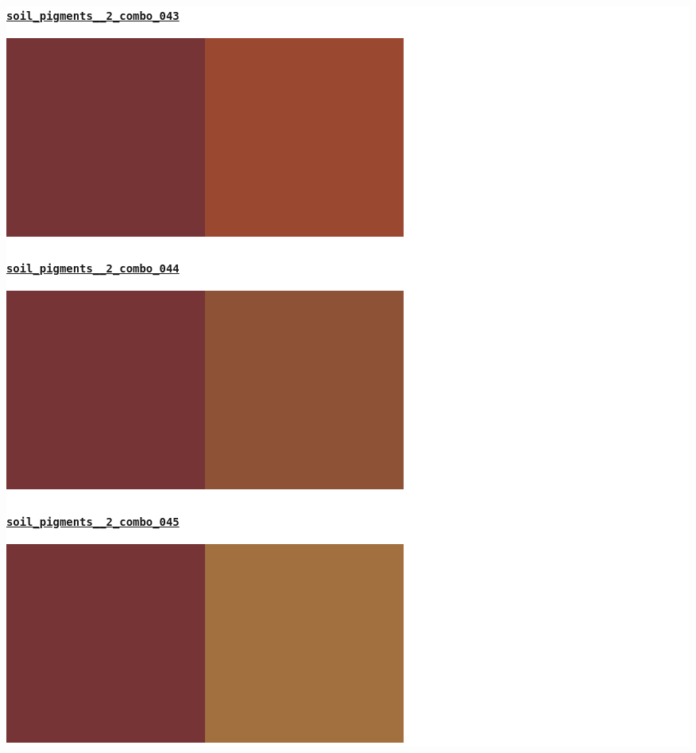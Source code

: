 ### [`soil_pigments__2_combo_043`](soil_pigments__2_combo_043.hexplt)

[ ![soil_pigments__2_combo_043.png](soil_pigments__2_combo_043.png) ](soil_pigments__2_combo_043.png)

### [`soil_pigments__2_combo_044`](soil_pigments__2_combo_044.hexplt)

[ ![soil_pigments__2_combo_044.png](soil_pigments__2_combo_044.png) ](soil_pigments__2_combo_044.png)

### [`soil_pigments__2_combo_045`](soil_pigments__2_combo_045.hexplt)

[ ![soil_pigments__2_combo_045.png](soil_pigments__2_combo_045.png) ](soil_pigments__2_combo_045.png)
